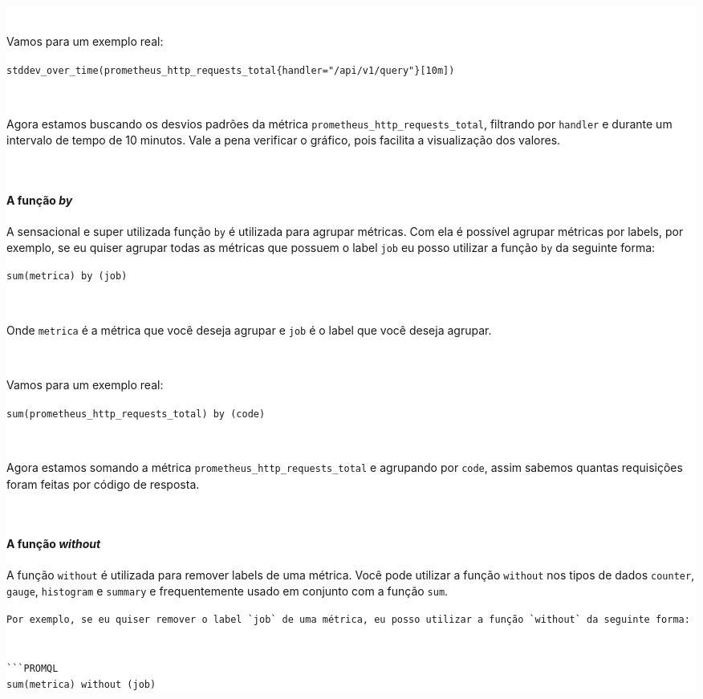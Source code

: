 
&nbsp;

Vamos para um exemplo real:

```PROMQL
stddev_over_time(prometheus_http_requests_total{handler="/api/v1/query"}[10m])
```

&nbsp;

Agora estamos buscando os desvios padrões da métrica `prometheus_http_requests_total`, filtrando por `handler` e durante um intervalo de tempo de 10 minutos. Vale a pena verificar o gráfico, pois facilita a visualização dos valores.

&nbsp;
&nbsp;


#### A função *by*

A sensacional e super utilizada função `by` é utilizada para agrupar métricas. Com ela é possível agrupar métricas por labels, por exemplo, se eu quiser agrupar todas as métricas que possuem o label `job` eu posso utilizar a função `by` da seguinte forma:

```PROMQL
sum(metrica) by (job)
```

&nbsp;


Onde `metrica` é a métrica que você deseja agrupar e `job` é o label que você deseja agrupar.

&nbsp;

Vamos para um exemplo real:

```PROMQL
sum(prometheus_http_requests_total) by (code)
```

&nbsp;

Agora estamos somando a métrica `prometheus_http_requests_total` e agrupando por `code`, assim sabemos quantas requisições foram feitas por código de resposta.

&nbsp;
&nbsp;

#### A função *without*
A função `without` é utilizada para remover labels de uma métrica. 
Você pode utilizar a função `without` nos tipos de dados `counter`, `gauge`, `histogram` e `summary` e frequentemente usado em conjunto com a função `sum`.

```PROMQL
Por exemplo, se eu quiser remover o label `job` de uma métrica, eu posso utilizar a função `without` da seguinte forma:


```PROMQL
sum(metrica) without (job)
```
